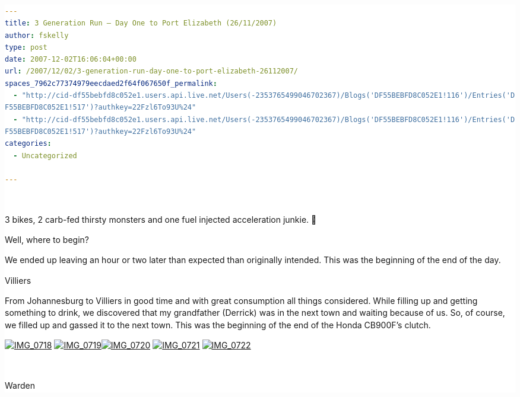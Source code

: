 ```yaml
---
title: 3 Generation Run – Day One to Port Elizabeth (26/11/2007)
author: fskelly
type: post
date: 2007-12-02T16:06:04+00:00
url: /2007/12/02/3-generation-run-day-one-to-port-elizabeth-26112007/
spaces_7962c77374979eecdaed2f64f067650f_permalink:
  - "http://cid-df55bebfd8c052e1.users.api.live.net/Users(-2353765499046702367)/Blogs('DF55BEBFD8C052E1!116')/Entries('DF55BEBFD8C052E1!517')?authkey=22Fzl6To93U%24"
  - "http://cid-df55bebfd8c052e1.users.api.live.net/Users(-2353765499046702367)/Blogs('DF55BEBFD8C052E1!116')/Entries('DF55BEBFD8C052E1!517')?authkey=22Fzl6To93U%24"
categories:
  - Uncategorized

---
```

<div id="msgcns!DF55BEBFD8C052E1!517" class="bvMsg">
  <p>
     
  </p>
  
  <p>
    3 bikes, 2 carb-fed thirsty monsters and one fuel injected acceleration junkie. 🙂  
  </p>
  
  <p>
    Well, where to begin?
  </p>
  
  <p>
    We ended up leaving an hour or two later than expected than originally intended. This was the beginning of the end of the day.
  </p>
  
  <p>
    Villiers
  </p>
  
  <p>
    From Johannesburg to Villiers in good time and with great consumption all things considered. While filling up and getting something to drink, we discovered that my grandfather (Derrick) was in the next town and waiting because of us. So, of course, we filled up and gassed it to the next town. This was the beginning of the end of the Honda CB900F&#8217;s clutch.
  </p>
  
  <p>
    <a href="http://jpxubw.blu.livefilestore.com/y1pTCOBjTg-2wNjev6BZv0274VxbzUGGd7VBkSLbpPrCdCPw42Vmd9Thhffv1jGpYHQoc3IRPX_JN-i1qFyZy0T-w?PARTNER=WRITER"><img loading="lazy" style="border-width:0;" height="184" alt="IMG_0718" src="http://blu1.storage.msn.com/y1pYddspG0OdKzcS0UyEtn8K7cGHVUMXm1sW77z-zpwWNDLoeYQp-zmT_BMvy67h7vZVwWTs4rvtDexbQdUyn9meEeFuLgHsqjb?PARTNER=WRITER" width="244" border="0" /></a> <a href="http://jpxubw.blu.livefilestore.com/y1pRruePLUILchQ6xYUYMQ9RnimInDgRqX_NJ4kxwd5G0LDbcoJKp25hruYedISuhbV2pTisOs0qFDiFdbDu7nmXQ8O5oMgkMgX?PARTNER=WRITER"><img loading="lazy" style="border-width:0;" height="184" alt="IMG_0719" src="http://blu1.storage.msn.com/y1pYddspG0OdKwXO4HBE91wvBPmzOYgdYWmhHbb4lgfdpw0O_DoTr0yrEOG08pWztGBQZKZ7E2Ur8Yvgx9Bax2FIsw0NG9bumAg?PARTNER=WRITER" width="244" border="0" /></a><a href="http://jpxubw.blu.livefilestore.com/y1pRruePLUILcgFgTHlrCKY4lZh_9zZ2deCNDBVW7U-VfesQeuglsOGYRpfYxTXg4V7QNFVqUu5V_npAw-Q1NgF7K-odCfZMz1n?PARTNER=WRITER"><img loading="lazy" style="border-width:0;" height="184" alt="IMG_0720" src="http://blu1.storage.msn.com/y1pYddspG0OdKyBWYw8qHHh4tUHyHi9YY7OS9locNvzXGqnQBVk_csKbaIK5OEcxWZeES2JXdBirzUL0lYpViwTmAymCETO-vt7?PARTNER=WRITER" width="244" border="0" /></a> <a href="http://jpxubw.blu.livefilestore.com/y1pRruePLUILchQJWYBbWNvpkm4Bfsg9epvLx4s_QuRd938GK1OteO7KKX8MooLjC3P1Y9uMypgiqrjaI_jUvWihWtqO2SUo89J?PARTNER=WRITER"><img loading="lazy" style="border-width:0;" height="184" alt="IMG_0721" src="http://blu1.storage.msn.com/y1pYddspG0OdKxJh1MRMZg3snDdaLa4DQD9t7yrgkrO6EsE_jJsih9zOKygPtMFXCIx2Y1Emkj8gI1FBr9r78QCE9EMEr7ASjaN?PARTNER=WRITER" width="244" border="0" /></a> <a href="http://jpxubw.blu.livefilestore.com/y1pRruePLUILcg9-Anm8qCUOkHIzNawtMxNFx9tUgOQ123Ecm9d_M0JbsXNj3TKMT_wE2QleEdshGXp7ZnIUYddJJY1X5pgSUw8?PARTNER=WRITER"><img loading="lazy" style="border-width:0;" height="184" alt="IMG_0722" src="http://blu1.storage.msn.com/y1pYddspG0OdKzU3tWyVm67asn4MXiAKtM48V3JHUDkk2B3mXEtSvlAVxQM0qFR1Ol8dQKK8Hh6PcflDDEVw-tiKuLwSwikHvLx?PARTNER=WRITER" width="244" border="0" /></a>
  </p>
  
  <p>
     
  </p>
  
  <p>
    Warden
  </p>
  